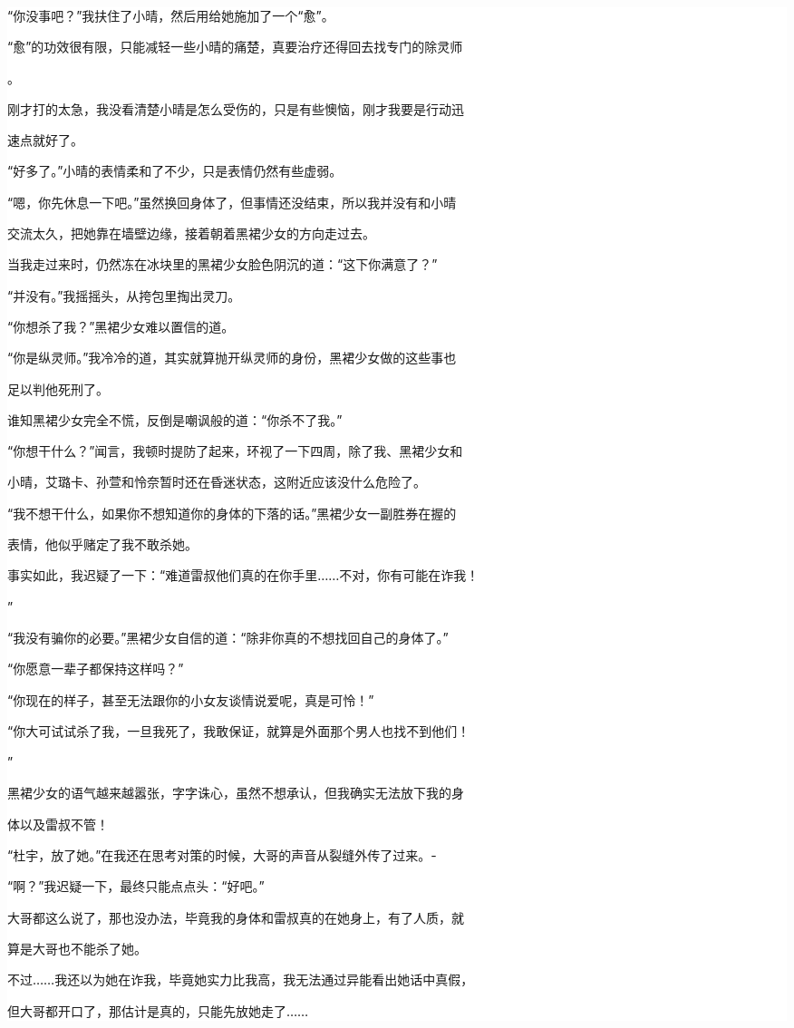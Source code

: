 “你没事吧？”我扶住了小晴，然后用给她施加了一个“愈”。

“愈”的功效很有限，只能减轻一些小晴的痛楚，真要治疗还得回去找专门的除灵师

。

刚才打的太急，我没看清楚小晴是怎么受伤的，只是有些懊恼，刚才我要是行动迅

速点就好了。

“好多了。”小晴的表情柔和了不少，只是表情仍然有些虚弱。

“嗯，你先休息一下吧。”虽然换回身体了，但事情还没结束，所以我并没有和小晴

交流太久，把她靠在墙壁边缘，接着朝着黑裙少女的方向走过去。

当我走过来时，仍然冻在冰块里的黑裙少女脸色阴沉的道：“这下你满意了？”

“并没有。”我摇摇头，从挎包里掏出灵刀。

“你想杀了我？”黑裙少女难以置信的道。

“你是纵灵师。”我冷冷的道，其实就算抛开纵灵师的身份，黑裙少女做的这些事也

足以判他死刑了。

谁知黑裙少女完全不慌，反倒是嘲讽般的道：“你杀不了我。”

“你想干什么？”闻言，我顿时提防了起来，环视了一下四周，除了我、黑裙少女和

小晴，艾璐卡、孙萱和怜奈暂时还在昏迷状态，这附近应该没什么危险了。

“我不想干什么，如果你不想知道你的身体的下落的话。”黑裙少女一副胜券在握的

表情，他似乎赌定了我不敢杀她。

事实如此，我迟疑了一下：“难道雷叔他们真的在你手里……不对，你有可能在诈我！

”

“我没有骗你的必要。”黑裙少女自信的道：“除非你真的不想找回自己的身体了。”

“你愿意一辈子都保持这样吗？”

“你现在的样子，甚至无法跟你的小女友谈情说爱呢，真是可怜！”

“你大可试试杀了我，一旦我死了，我敢保证，就算是外面那个男人也找不到他们！

”

黑裙少女的语气越来越嚣张，字字诛心，虽然不想承认，但我确实无法放下我的身

体以及雷叔不管！

“杜宇，放了她。”在我还在思考对策的时候，大哥的声音从裂缝外传了过来。-

“啊？”我迟疑一下，最终只能点点头：“好吧。”

大哥都这么说了，那也没办法，毕竟我的身体和雷叔真的在她身上，有了人质，就

算是大哥也不能杀了她。

不过……我还以为她在诈我，毕竟她实力比我高，我无法通过异能看出她话中真假，

但大哥都开口了，那估计是真的，只能先放她走了……
